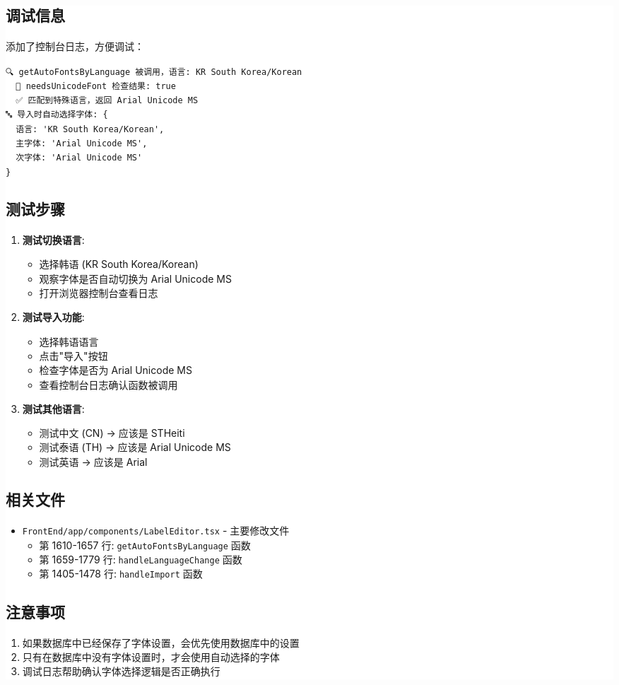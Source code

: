 ## 调试信息

添加了控制台日志，方便调试：

```
🔍 getAutoFontsByLanguage 被调用，语言: KR South Korea/Korean
  📝 needsUnicodeFont 检查结果: true
  ✅ 匹配到特殊语言，返回 Arial Unicode MS
🔤 导入时自动选择字体: {
  语言: 'KR South Korea/Korean',
  主字体: 'Arial Unicode MS',
  次字体: 'Arial Unicode MS'
}
```

## 测试步骤

1. **测试切换语言**:

   - 选择韩语 (KR South Korea/Korean)
   - 观察字体是否自动切换为 Arial Unicode MS
   - 打开浏览器控制台查看日志

2. **测试导入功能**:

   - 选择韩语语言
   - 点击"导入"按钮
   - 检查字体是否为 Arial Unicode MS
   - 查看控制台日志确认函数被调用

3. **测试其他语言**:
   - 测试中文 (CN) → 应该是 STHeiti
   - 测试泰语 (TH) → 应该是 Arial Unicode MS
   - 测试英语 → 应该是 Arial

## 相关文件

- `FrontEnd/app/components/LabelEditor.tsx` - 主要修改文件
  - 第 1610-1657 行: `getAutoFontsByLanguage` 函数
  - 第 1659-1779 行: `handleLanguageChange` 函数
  - 第 1405-1478 行: `handleImport` 函数

## 注意事项

1. 如果数据库中已经保存了字体设置，会优先使用数据库中的设置
2. 只有在数据库中没有字体设置时，才会使用自动选择的字体
3. 调试日志帮助确认字体选择逻辑是否正确执行

